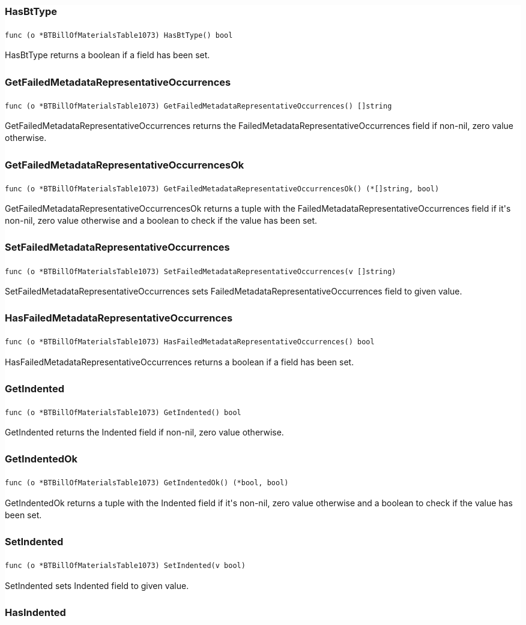 ### HasBtType

`func (o *BTBillOfMaterialsTable1073) HasBtType() bool`

HasBtType returns a boolean if a field has been set.

### GetFailedMetadataRepresentativeOccurrences

`func (o *BTBillOfMaterialsTable1073) GetFailedMetadataRepresentativeOccurrences() []string`

GetFailedMetadataRepresentativeOccurrences returns the FailedMetadataRepresentativeOccurrences field if non-nil, zero value otherwise.

### GetFailedMetadataRepresentativeOccurrencesOk

`func (o *BTBillOfMaterialsTable1073) GetFailedMetadataRepresentativeOccurrencesOk() (*[]string, bool)`

GetFailedMetadataRepresentativeOccurrencesOk returns a tuple with the FailedMetadataRepresentativeOccurrences field if it's non-nil, zero value otherwise
and a boolean to check if the value has been set.

### SetFailedMetadataRepresentativeOccurrences

`func (o *BTBillOfMaterialsTable1073) SetFailedMetadataRepresentativeOccurrences(v []string)`

SetFailedMetadataRepresentativeOccurrences sets FailedMetadataRepresentativeOccurrences field to given value.

### HasFailedMetadataRepresentativeOccurrences

`func (o *BTBillOfMaterialsTable1073) HasFailedMetadataRepresentativeOccurrences() bool`

HasFailedMetadataRepresentativeOccurrences returns a boolean if a field has been set.

### GetIndented

`func (o *BTBillOfMaterialsTable1073) GetIndented() bool`

GetIndented returns the Indented field if non-nil, zero value otherwise.

### GetIndentedOk

`func (o *BTBillOfMaterialsTable1073) GetIndentedOk() (*bool, bool)`

GetIndentedOk returns a tuple with the Indented field if it's non-nil, zero value otherwise
and a boolean to check if the value has been set.

### SetIndented

`func (o *BTBillOfMaterialsTable1073) SetIndented(v bool)`

SetIndented sets Indented field to given value.

### HasIndented
